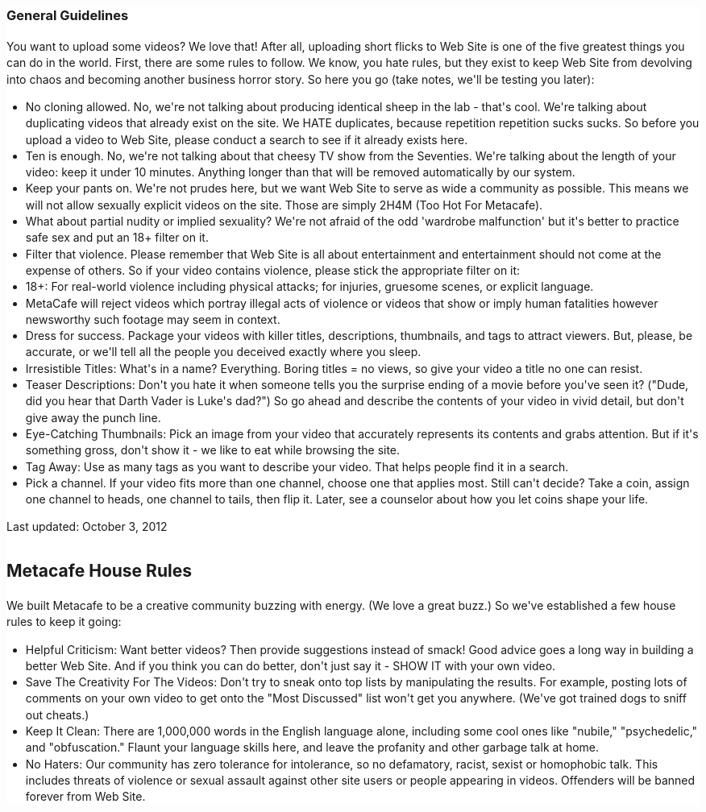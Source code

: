 ### General Guidelines

You want to upload some videos? We love that! After all, uploading short flicks to Web Site is one of the five greatest things you can do in the world. First, there are some rules to follow. We know, you hate rules, but they exist to keep Web Site from devolving into chaos and becoming another business horror story. So here you go (take notes, we'll be testing you later):

  * No cloning allowed. No, we're not talking about producing identical sheep in the lab - that's cool. We're talking about duplicating videos that already exist on the site. We HATE duplicates, because repetition repetition sucks sucks. So before you upload a video to Web Site, please conduct a search to see if it already exists here.
  * Ten is enough. No, we're not talking about that cheesy TV show from the Seventies. We're talking about the length of your video: keep it under 10 minutes. Anything longer than that will be removed automatically by our system.
  * Keep your pants on. We're not prudes here, but we want Web Site to serve as wide a community as possible. This means we will not allow sexually explicit videos on the site. Those are simply 2H4M (Too Hot For Metacafe).
  * What about partial nudity or implied sexuality? We're not afraid of the odd 'wardrobe malfunction' but it's better to practice safe sex and put an 18+ filter on it.
  * Filter that violence. Please remember that Web Site is all about entertainment and entertainment should not come at the expense of others. So if your video contains violence, please stick the appropriate filter on it:
  * 18+: For real-world violence including physical attacks; for injuries, gruesome scenes, or explicit language.
  * MetaCafe will reject videos which portray illegal acts of violence or videos that show or imply human fatalities however newsworthy such footage may seem in context.
  * Dress for success. Package your videos with killer titles, descriptions, thumbnails, and tags to attract viewers. But, please, be accurate, or we'll tell all the people you deceived exactly where you sleep.
  * Irresistible Titles: What's in a name? Everything. Boring titles = no views, so give your video a title no one can resist.
  * Teaser Descriptions: Don't you hate it when someone tells you the surprise ending of a movie before you've seen it? ("Dude, did you hear that Darth Vader is Luke's dad?") So go ahead and describe the contents of your video in vivid detail, but don't give away the punch line.
  * Eye-Catching Thumbnails: Pick an image from your video that accurately represents its contents and grabs attention. But if it's something gross, don't show it - we like to eat while browsing the site.
  * Tag Away: Use as many tags as you want to describe your video. That helps people find it in a search.
  * Pick a channel. If your video fits more than one channel, choose one that applies most. Still can't decide? Take a coin, assign one channel to heads, one channel to tails, then flip it. Later, see a counselor about how you let coins shape your life.



Last updated: October 3, 2012

## Metacafe House Rules

We built Metacafe to be a creative community buzzing with energy. (We love a great buzz.) So we've established a few house rules to keep it going:

  * Helpful Criticism: Want better videos? Then provide suggestions instead of smack! Good advice goes a long way in building a better Web Site. And if you think you can do better, don't just say it - SHOW IT with your own video.
  * Save The Creativity For The Videos: Don't try to sneak onto top lists by manipulating the results. For example, posting lots of comments on your own video to get onto the "Most Discussed" list won't get you anywhere. (We've got trained dogs to sniff out cheats.)
  * Keep It Clean: There are 1,000,000 words in the English language alone, including some cool ones like "nubile," "psychedelic," and "obfuscation." Flaunt your language skills here, and leave the profanity and other garbage talk at home.
  * No Haters: Our community has zero tolerance for intolerance, so no defamatory, racist, sexist or homophobic talk. This includes threats of violence or sexual assault against other site users or people appearing in videos. Offenders will be banned forever from Web Site.
